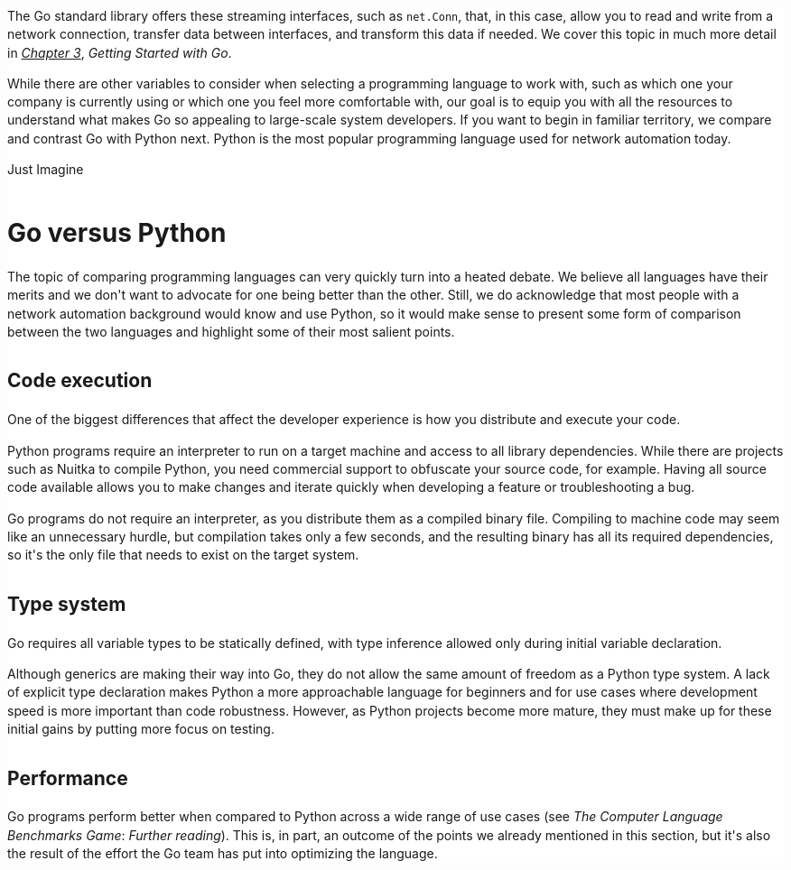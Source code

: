 The Go standard library offers these streaming interfaces, such as `net.Conn`, that, in this case, allow you to read and write from a network connection, transfer data between interfaces, and transform this data if needed. We cover this topic in much more detail in [_Chapter 3_](https://subscription.imaginedevops.io/book/cloud-and-networking/9781800560925/2B16971_03.xhtml#_idTextAnchor067), _Getting Started_ _with Go_.

While there are other variables to consider when selecting a programming language to work with, such as which one your company is currently using or which one you feel more comfortable with, our goal is to equip you with all the resources to understand what makes Go so appealing to large-scale system developers. If you want to begin in familiar territory, we compare and contrast Go with Python next. Python is the most popular programming language used for network automation today.

Just Imagine

# Go versus Python

The topic of comparing programming languages can very quickly turn into a heated debate. We believe all languages have their merits and we don't want to advocate for one being better than the other. Still, we do acknowledge that most people with a network automation background would know and use Python, so it would make sense to present some form of comparison between the two languages and highlight some of their most salient points.

## Code execution

One of the biggest differences that affect the developer experience is how you distribute and execute your code.

Python programs require an interpreter to run on a target machine and access to all library dependencies. While there are projects such as Nuitka to compile Python, you need commercial support to obfuscate your source code, for example. Having all source code available allows you to make changes and iterate quickly when developing a feature or troubleshooting a bug.

Go programs do not require an interpreter, as you distribute them as a compiled binary file. Compiling to machine code may seem like an unnecessary hurdle, but compilation takes only a few seconds, and the resulting binary has all its required dependencies, so it's the only file that needs to exist on the target system.

## Type system

Go requires all variable types to be statically defined, with type inference allowed only during initial variable declaration.

Although generics are making their way into Go, they do not allow the same amount of freedom as a Python type system. A lack of explicit type declaration makes Python a more approachable language for beginners and for use cases where development speed is more important than code robustness. However, as Python projects become more mature, they must make up for these initial gains by putting more focus on testing.

## Performance

Go programs perform better when compared to Python across a wide range of use cases (see _The Computer Language Benchmarks Game_: _Further reading_). This is, in part, an outcome of the points we already mentioned in this section, but it's also the result of the effort the Go team has put into optimizing the language.
